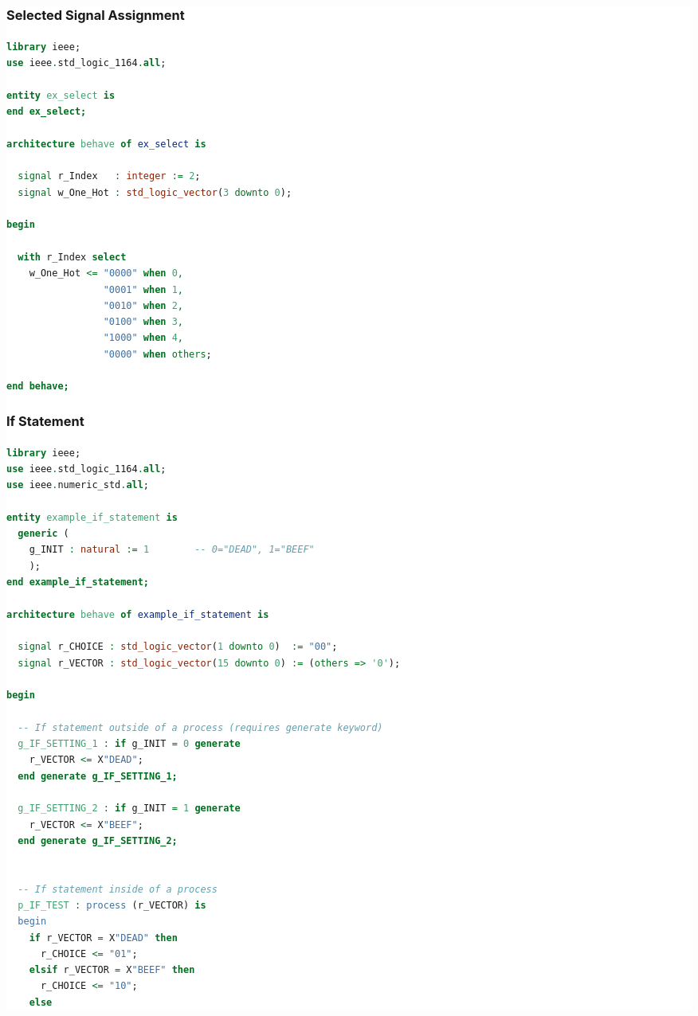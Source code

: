 ### Selected Signal Assignment 
```vhdl
library ieee;
use ieee.std_logic_1164.all;
 
entity ex_select is
end ex_select;
 
architecture behave of ex_select is
 
  signal r_Index   : integer := 2;
  signal w_One_Hot : std_logic_vector(3 downto 0);
   
begin
 
  with r_Index select
    w_One_Hot <= "0000" when 0,
                 "0001" when 1,
                 "0010" when 2,
                 "0100" when 3,
                 "1000" when 4,
                 "0000" when others;
   
end behave;
```

### If Statement

```vhdl
library ieee;
use ieee.std_logic_1164.all;
use ieee.numeric_std.all;
 
entity example_if_statement is
  generic (
    g_INIT : natural := 1        -- 0="DEAD", 1="BEEF"
    );
end example_if_statement;
 
architecture behave of example_if_statement is
 
  signal r_CHOICE : std_logic_vector(1 downto 0)  := "00";
  signal r_VECTOR : std_logic_vector(15 downto 0) := (others => '0');
   
begin
 
  -- If statement outside of a process (requires generate keyword)
  g_IF_SETTING_1 : if g_INIT = 0 generate
    r_VECTOR <= X"DEAD";
  end generate g_IF_SETTING_1;
 
  g_IF_SETTING_2 : if g_INIT = 1 generate
    r_VECTOR <= X"BEEF";
  end generate g_IF_SETTING_2;
 
   
  -- If statement inside of a process
  p_IF_TEST : process (r_VECTOR) is
  begin
    if r_VECTOR = X"DEAD" then
      r_CHOICE <= "01";
    elsif r_VECTOR = X"BEEF" then
      r_CHOICE <= "10";
    else
```